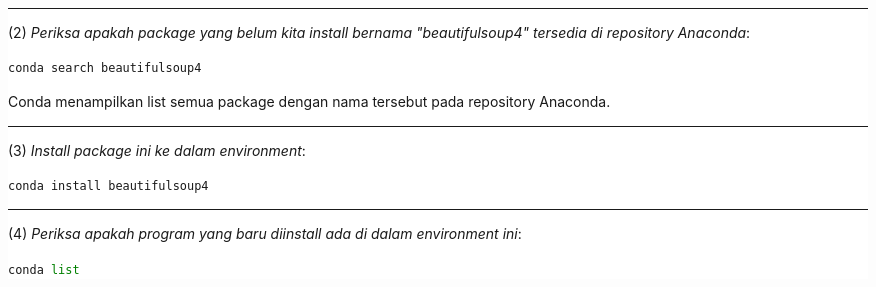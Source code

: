 - - - - - - - - -
(2) _Periksa apakah package yang belum kita install bernama "beautifulsoup4" tersedia di repository Anaconda_:
```python
conda search beautifulsoup4
```
Conda menampilkan list semua package dengan nama tersebut pada repository Anaconda.
- - - - - - - - - 
(3) _Install package ini ke dalam environment_:
```python
conda install beautifulsoup4
```
- - - - - - - - -
(4) _Periksa apakah program yang baru diinstall ada di dalam environment ini_:
```python
conda list
```
